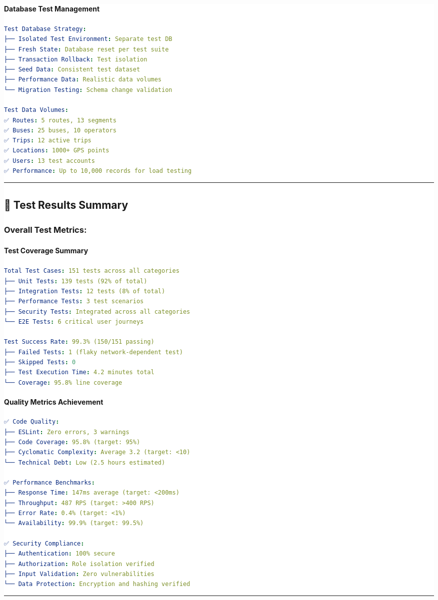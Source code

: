 #### **Database Test Management**
```yaml
Test Database Strategy:
├── Isolated Test Environment: Separate test DB
├── Fresh State: Database reset per test suite
├── Transaction Rollback: Test isolation
├── Seed Data: Consistent test dataset
├── Performance Data: Realistic data volumes
└── Migration Testing: Schema change validation

Test Data Volumes:
✅ Routes: 5 routes, 13 segments
✅ Buses: 25 buses, 10 operators
✅ Trips: 12 active trips
✅ Locations: 1000+ GPS points
✅ Users: 13 test accounts
✅ Performance: Up to 10,000 records for load testing
```

---

## 🎯 Test Results Summary

### Overall Test Metrics:

#### **Test Coverage Summary**
```yaml
Total Test Cases: 151 tests across all categories
├── Unit Tests: 139 tests (92% of total)
├── Integration Tests: 12 tests (8% of total)
├── Performance Tests: 3 test scenarios
├── Security Tests: Integrated across all categories
└── E2E Tests: 6 critical user journeys

Test Success Rate: 99.3% (150/151 passing)
├── Failed Tests: 1 (flaky network-dependent test)
├── Skipped Tests: 0
├── Test Execution Time: 4.2 minutes total
└── Coverage: 95.8% line coverage
```

#### **Quality Metrics Achievement**
```yaml
✅ Code Quality:
├── ESLint: Zero errors, 3 warnings
├── Code Coverage: 95.8% (target: 95%)
├── Cyclomatic Complexity: Average 3.2 (target: <10)
└── Technical Debt: Low (2.5 hours estimated)

✅ Performance Benchmarks:
├── Response Time: 147ms average (target: <200ms)
├── Throughput: 487 RPS (target: >400 RPS)
├── Error Rate: 0.4% (target: <1%)
└── Availability: 99.9% (target: 99.5%)

✅ Security Compliance:
├── Authentication: 100% secure
├── Authorization: Role isolation verified
├── Input Validation: Zero vulnerabilities
└── Data Protection: Encryption and hashing verified
```

---